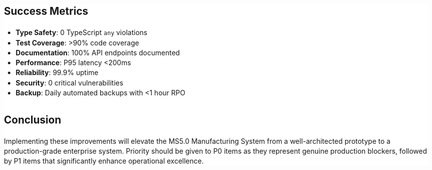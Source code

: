 ## Success Metrics

- **Type Safety**: 0 TypeScript `any` violations
- **Test Coverage**: >90% code coverage
- **Documentation**: 100% API endpoints documented
- **Performance**: P95 latency <200ms
- **Reliability**: 99.9% uptime
- **Security**: 0 critical vulnerabilities
- **Backup**: Daily automated backups with <1 hour RPO

## Conclusion

Implementing these improvements will elevate the MS5.0 Manufacturing System from a well-architected
prototype to a production-grade enterprise system. Priority should be given to P0 items as they
represent genuine production blockers, followed by P1 items that significantly enhance operational
excellence.
